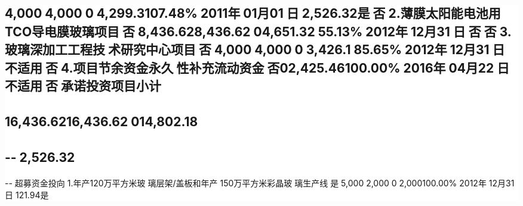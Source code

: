 4,000
4,000
0
4,299.3107.48%
2011年
01月01
日
2,526.32是
否
2.薄膜太阳能电池用
TCO导电膜玻璃项目
否
8,436.628,436.62
04,651.32
55.13%
2012年
12月31
日
否
否
3.玻璃深加工工程技
术研究中心项目
否
4,000
4,000
0
3,426.1
85.65%
2012年
12月31
日
不适用
否
4.项目节余资金永久
性补充流动资金
否02,425.46100.00%
2016年
04月22
日
不适用
否
承诺投资项目小计
--
16,436.6216,436.62
014,802.18
--
--
2,526.32
--
--
超募资金投向
1.年产120万平方米玻
璃层架/盖板和年产
150万平方米彩晶玻
璃生产线
是
5,000
2,000
0
2,000100.00%
2012年
12月31
日
121.94是